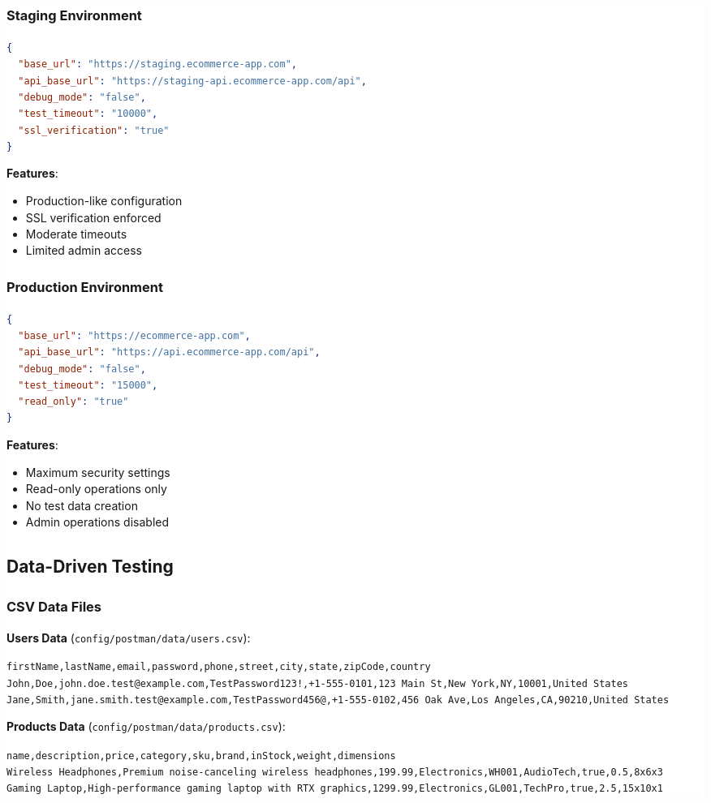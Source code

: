 ### Staging Environment
```json
{
  "base_url": "https://staging.ecommerce-app.com",
  "api_base_url": "https://staging-api.ecommerce-app.com/api",
  "debug_mode": "false",
  "test_timeout": "10000",
  "ssl_verification": "true"
}
```

**Features**:
- Production-like configuration
- SSL verification enforced
- Moderate timeouts
- Limited admin access

### Production Environment
```json
{
  "base_url": "https://ecommerce-app.com",
  "api_base_url": "https://api.ecommerce-app.com/api",
  "debug_mode": "false",
  "test_timeout": "15000",
  "read_only": "true"
}
```

**Features**:
- Maximum security settings
- Read-only operations only
- No test data creation
- Admin operations disabled

## Data-Driven Testing

### CSV Data Files

**Users Data** (`config/postman/data/users.csv`):
```csv
firstName,lastName,email,password,phone,street,city,state,zipCode,country
John,Doe,john.doe.test@example.com,TestPassword123!,+1-555-0101,123 Main St,New York,NY,10001,United States
Jane,Smith,jane.smith.test@example.com,TestPassword456@,+1-555-0102,456 Oak Ave,Los Angeles,CA,90210,United States
```

**Products Data** (`config/postman/data/products.csv`):
```csv
name,description,price,category,sku,brand,inStock,weight,dimensions
Wireless Headphones,Premium noise-canceling wireless headphones,199.99,Electronics,WH001,AudioTech,true,0.5,8x6x3
Gaming Laptop,High-performance gaming laptop with RTX graphics,1299.99,Electronics,GL001,TechPro,true,2.5,15x10x1
```
